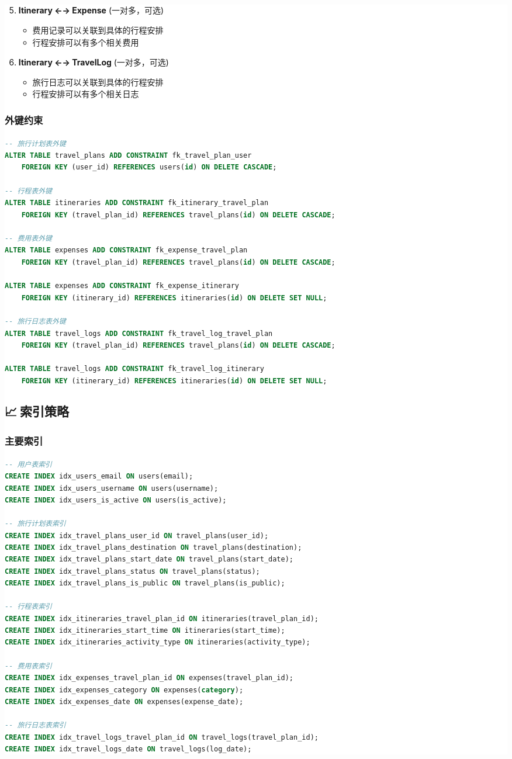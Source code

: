 5. **Itinerary ←→ Expense** (一对多，可选)
   - 费用记录可以关联到具体的行程安排
   - 行程安排可以有多个相关费用

6. **Itinerary ←→ TravelLog** (一对多，可选)
   - 旅行日志可以关联到具体的行程安排
   - 行程安排可以有多个相关日志

### 外键约束

```sql
-- 旅行计划表外键
ALTER TABLE travel_plans ADD CONSTRAINT fk_travel_plan_user 
    FOREIGN KEY (user_id) REFERENCES users(id) ON DELETE CASCADE;

-- 行程表外键
ALTER TABLE itineraries ADD CONSTRAINT fk_itinerary_travel_plan 
    FOREIGN KEY (travel_plan_id) REFERENCES travel_plans(id) ON DELETE CASCADE;

-- 费用表外键
ALTER TABLE expenses ADD CONSTRAINT fk_expense_travel_plan 
    FOREIGN KEY (travel_plan_id) REFERENCES travel_plans(id) ON DELETE CASCADE;

ALTER TABLE expenses ADD CONSTRAINT fk_expense_itinerary 
    FOREIGN KEY (itinerary_id) REFERENCES itineraries(id) ON DELETE SET NULL;

-- 旅行日志表外键
ALTER TABLE travel_logs ADD CONSTRAINT fk_travel_log_travel_plan 
    FOREIGN KEY (travel_plan_id) REFERENCES travel_plans(id) ON DELETE CASCADE;

ALTER TABLE travel_logs ADD CONSTRAINT fk_travel_log_itinerary 
    FOREIGN KEY (itinerary_id) REFERENCES itineraries(id) ON DELETE SET NULL;
```

## 📈 索引策略

### 主要索引

```sql
-- 用户表索引
CREATE INDEX idx_users_email ON users(email);
CREATE INDEX idx_users_username ON users(username);
CREATE INDEX idx_users_is_active ON users(is_active);

-- 旅行计划表索引
CREATE INDEX idx_travel_plans_user_id ON travel_plans(user_id);
CREATE INDEX idx_travel_plans_destination ON travel_plans(destination);
CREATE INDEX idx_travel_plans_start_date ON travel_plans(start_date);
CREATE INDEX idx_travel_plans_status ON travel_plans(status);
CREATE INDEX idx_travel_plans_is_public ON travel_plans(is_public);

-- 行程表索引
CREATE INDEX idx_itineraries_travel_plan_id ON itineraries(travel_plan_id);
CREATE INDEX idx_itineraries_start_time ON itineraries(start_time);
CREATE INDEX idx_itineraries_activity_type ON itineraries(activity_type);

-- 费用表索引
CREATE INDEX idx_expenses_travel_plan_id ON expenses(travel_plan_id);
CREATE INDEX idx_expenses_category ON expenses(category);
CREATE INDEX idx_expenses_date ON expenses(expense_date);

-- 旅行日志表索引
CREATE INDEX idx_travel_logs_travel_plan_id ON travel_logs(travel_plan_id);
CREATE INDEX idx_travel_logs_date ON travel_logs(log_date);
```